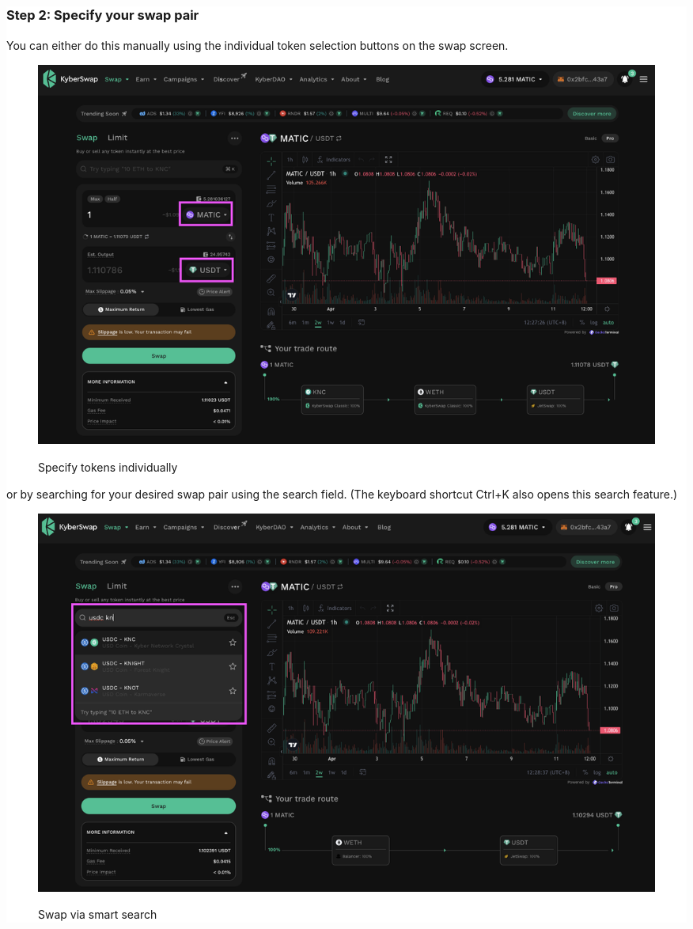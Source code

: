### **Step 2:** Specify your swap pair

&#x20;You can either do this manually using the individual token selection buttons on the swap screen.

<figure><img src="../../../.gitbook/assets/Screenshot 2023-04-12 at 12.27.26 PM.png" alt=""><figcaption><p>Specify tokens individually</p></figcaption></figure>

or by searching for your desired swap pair using the search field. (The keyboard shortcut Ctrl+K also opens this search feature.)

<figure><img src="../../../.gitbook/assets/Screenshot 2023-04-12 at 12.28.37 PM.png" alt=""><figcaption><p>Swap via smart search</p></figcaption></figure>
